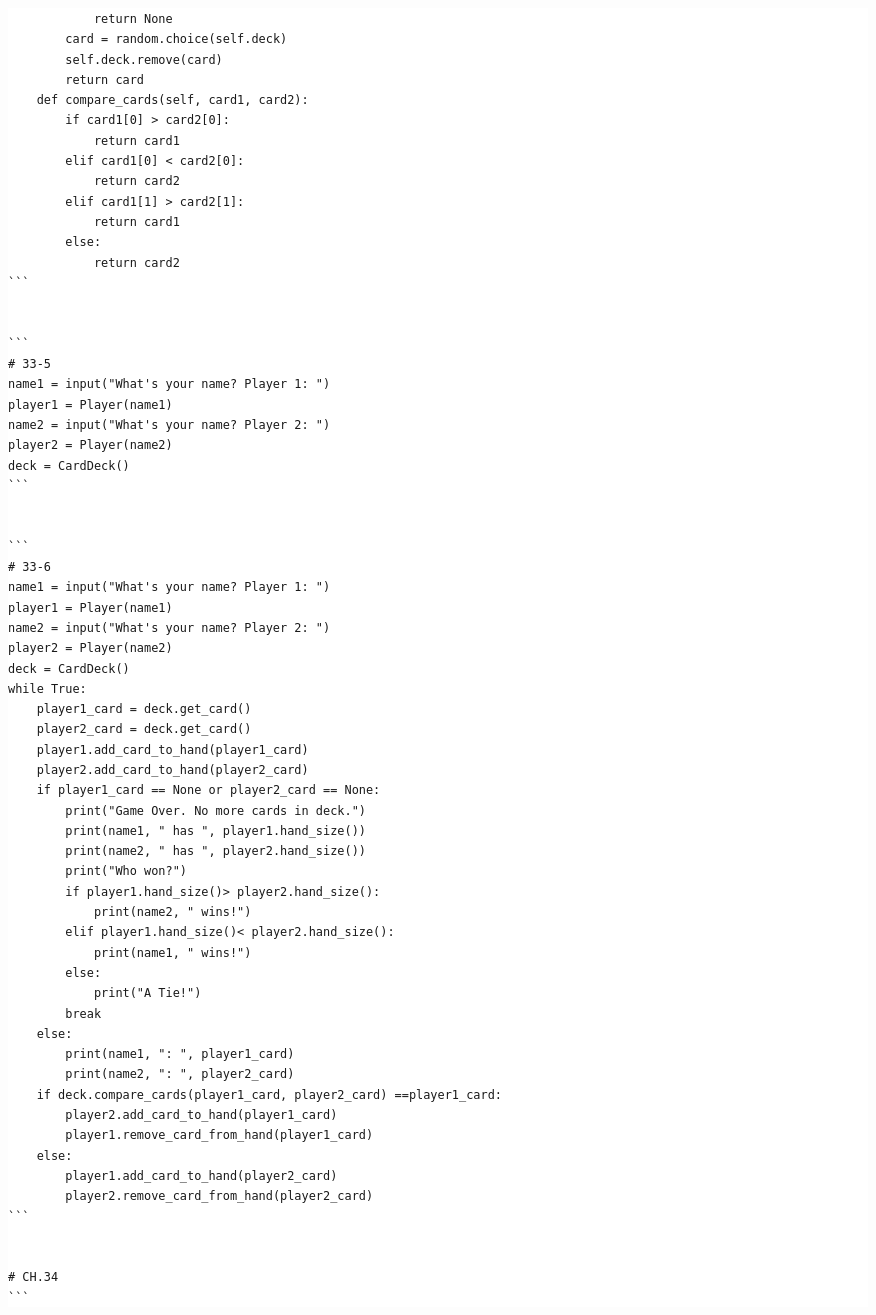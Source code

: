````
            return None
        card = random.choice(self.deck)
        self.deck.remove(card)
        return card
    def compare_cards(self, card1, card2):
        if card1[0] > card2[0]:
            return card1
        elif card1[0] < card2[0]:
            return card2
        elif card1[1] > card2[1]:
            return card1
        else:
            return card2                        
```


```
# 33-5
name1 = input("What's your name? Player 1: ")
player1 = Player(name1)
name2 = input("What's your name? Player 2: ")
player2 = Player(name2)
deck = CardDeck()
```


```
# 33-6
name1 = input("What's your name? Player 1: ")
player1 = Player(name1)
name2 = input("What's your name? Player 2: ")
player2 = Player(name2)
deck = CardDeck()
while True:
    player1_card = deck.get_card()
    player2_card = deck.get_card()
    player1.add_card_to_hand(player1_card)
    player2.add_card_to_hand(player2_card)
    if player1_card == None or player2_card == None:
        print("Game Over. No more cards in deck.")
        print(name1, " has ", player1.hand_size())
        print(name2, " has ", player2.hand_size())
        print("Who won?")
        if player1.hand_size()> player2.hand_size():
            print(name2, " wins!")
        elif player1.hand_size()< player2.hand_size():
            print(name1, " wins!")
        else:
            print("A Tie!") 
        break
    else:
        print(name1, ": ", player1_card)
        print(name2, ": ", player2_card)
    if deck.compare_cards(player1_card, player2_card) ==player1_card:
        player2.add_card_to_hand(player1_card)
        player1.remove_card_from_hand(player1_card)
    else:
        player1.add_card_to_hand(player2_card)
        player2.remove_card_from_hand(player2_card)
```


# CH.34
```
````